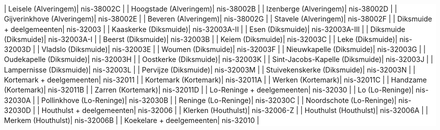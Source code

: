 | Leisele (Alveringem)| nis-38002C |
| Hoogstade (Alveringem)| nis-38002B |
| Izenberge (Alveringem)| nis-38002D |
| Gijverinkhove (Alveringem)| nis-38002E |
| Beveren (Alveringem)| nis-38002G |
| Stavele (Alveringem)| nis-38002F |
| Diksmuide + deelgemeenten| nis-32003 |
| Kaaskerke (Diksmuide)| nis-32003A-II |
| Esen (Diksmuide)| nis-32003A-III |
| Diksmuide (Diksmuide)| nis-32003A-I |
| Beerst (Diksmuide)| nis-32003B |
| Keiem (Diksmuide)| nis-32003C |
| Leke (Diksmuide)| nis-32003D |
| Vladslo (Diksmuide)| nis-32003E |
| Woumen (Diksmuide)| nis-32003F |
| Nieuwkapelle (Diksmuide)| nis-32003G |
| Oudekapelle (Diksmuide)| nis-32003H |
| Oostkerke (Diksmuide)| nis-32003K |
| Sint-Jacobs-Kapelle (Diksmuide)| nis-32003J |
| Lampernisse (Diksmuide)| nis-32003L |
| Pervijze (Diksmuide)| nis-32003M |
| Stuivekenskerke (Diksmuide)| nis-32003N |
| Kortemark + deelgemeenten| nis-32011 |
| Kortemark (Kortemark)| nis-32011A |
| Werken (Kortemark)| nis-32011C |
| Handzame (Kortemark)| nis-32011B |
| Zarren (Kortemark)| nis-32011D |
| Lo-Reninge + deelgemeenten| nis-32030 |
| Lo (Lo-Reninge)| nis-32030A |
| Pollinkhove (Lo-Reninge)| nis-32030B |
| Reninge (Lo-Reninge)| nis-32030C |
| Noordschote (Lo-Reninge)| nis-32030D |
| Houthulst + deelgemeenten| nis-32006 |
| Klerken (Houthulst)| nis-32006-Z |
| Houthulst (Houthulst)| nis-32006A |
| Merkem (Houthulst)| nis-32006B |
| Koekelare + deelgemeenten| nis-32010 |